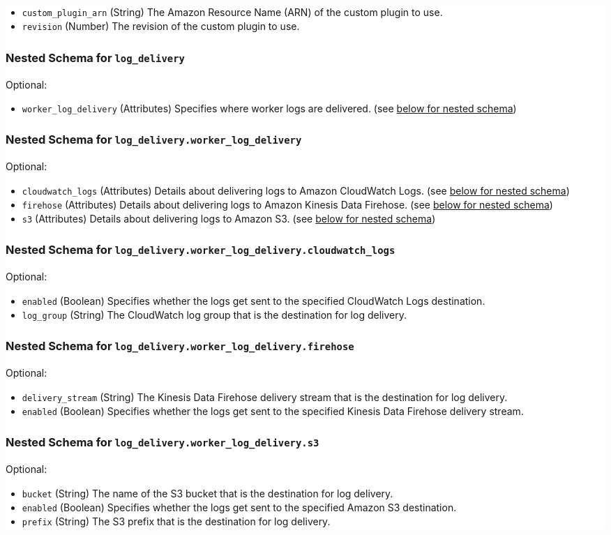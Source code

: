 - `custom_plugin_arn` (String) The Amazon Resource Name (ARN) of the custom plugin to use.
- `revision` (Number) The revision of the custom plugin to use.



<a id="nestedatt--log_delivery"></a>
### Nested Schema for `log_delivery`

Optional:

- `worker_log_delivery` (Attributes) Specifies where worker logs are delivered. (see [below for nested schema](#nestedatt--log_delivery--worker_log_delivery))

<a id="nestedatt--log_delivery--worker_log_delivery"></a>
### Nested Schema for `log_delivery.worker_log_delivery`

Optional:

- `cloudwatch_logs` (Attributes) Details about delivering logs to Amazon CloudWatch Logs. (see [below for nested schema](#nestedatt--log_delivery--worker_log_delivery--cloudwatch_logs))
- `firehose` (Attributes) Details about delivering logs to Amazon Kinesis Data Firehose. (see [below for nested schema](#nestedatt--log_delivery--worker_log_delivery--firehose))
- `s3` (Attributes) Details about delivering logs to Amazon S3. (see [below for nested schema](#nestedatt--log_delivery--worker_log_delivery--s3))

<a id="nestedatt--log_delivery--worker_log_delivery--cloudwatch_logs"></a>
### Nested Schema for `log_delivery.worker_log_delivery.cloudwatch_logs`

Optional:

- `enabled` (Boolean) Specifies whether the logs get sent to the specified CloudWatch Logs destination.
- `log_group` (String) The CloudWatch log group that is the destination for log delivery.


<a id="nestedatt--log_delivery--worker_log_delivery--firehose"></a>
### Nested Schema for `log_delivery.worker_log_delivery.firehose`

Optional:

- `delivery_stream` (String) The Kinesis Data Firehose delivery stream that is the destination for log delivery.
- `enabled` (Boolean) Specifies whether the logs get sent to the specified Kinesis Data Firehose delivery stream.


<a id="nestedatt--log_delivery--worker_log_delivery--s3"></a>
### Nested Schema for `log_delivery.worker_log_delivery.s3`

Optional:

- `bucket` (String) The name of the S3 bucket that is the destination for log delivery.
- `enabled` (Boolean) Specifies whether the logs get sent to the specified Amazon S3 destination.
- `prefix` (String) The S3 prefix that is the destination for log delivery.
